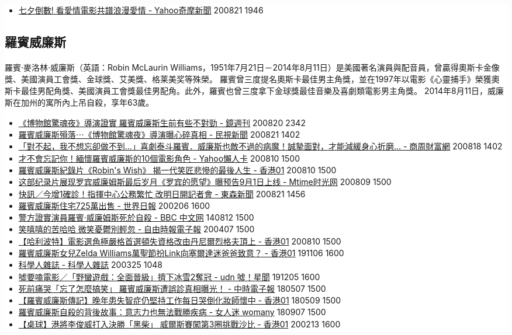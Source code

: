 - [七夕倒數! 看愛情電影共譜浪漫愛情 - Yahoo奇摩新聞](https://tw.news.yahoo.com/%E4%B8%83%E5%A4%95%E5%80%92%E6%95%B8-%E7%9C%8B%E6%84%9B%E6%83%85%E9%9B%BB%E5%BD%B1%E5%85%B1%E8%AD%9C%E6%B5%AA%E6%BC%AB%E6%84%9B%E6%83%85-114600114.html "七夕倒數! 看愛情電影共譜浪漫愛情 - Yahoo奇摩新聞") 200821 1946

## 羅賓威廉斯

羅賓·麥洛林·威廉斯（英語：Robin McLaurin Williams，1951年7月21日－2014年8月11日）是美國著名演員與配音員，曾贏得奧斯卡金像獎、美國演員工會獎、金球獎、艾美獎、格莱美奖等殊榮。
羅賓曾三度提名奧斯卡最佳男主角獎，並在1997年以電影《心靈捕手》榮獲奧斯卡最佳男配角獎、美國演員工會獎最佳男配角。此外，羅賓也曾三度拿下金球獎最佳音樂及喜劇類電影男主角獎。
2014年8月11日，威廉斯在加州的寓所內上吊自殺，享年63歲。
- [《博物館驚魂夜》導演證實 羅賓威廉斯生前有些不對勁 - 鏡週刊](https://www.mirrormedia.mg/story/20200820ent004/ "《博物館驚魂夜》導演證實 羅賓威廉斯生前有些不對勁 - 鏡週刊") 200820 2342
- [羅賓威廉斯殞落⋯《博物館驚魂夜》導演曝心碎真相 - 民視新聞](https://www.ftvnews.com.tw/news/detail/2020821W0061 "羅賓威廉斯殞落⋯《博物館驚魂夜》導演曝心碎真相 - 民視新聞") 200821 1402
- [「對不起，我不想忘卻做不到…」喜劇泰斗羅賓．威廉斯也敵不過的病魔！誠摯面對，才能減緩身心折磨… - 商周財富網](https://wealth.businessweekly.com.tw/m/GArticle.aspx?id=ARTL003002840 "「對不起，我不想忘卻做不到…」喜劇泰斗羅賓．威廉斯也敵不過的病魔！誠摯面對，才能減緩身心折磨… - 商周財富網") 200818 1402
- [才不會忘記你！緬懷羅賓威廉斯的10個電影角色 - Yahoo懶人卡](https://tw.youcard.yahoo.com/cardstack/5147a660-db9d-11ea-b2b0-2d5daf8e1863/%E6%89%8D%E4%B8%8D%E6%9C%83%E5%BF%98%E8%A8%98%E4%BD%A0%EF%BC%81%E7%B7%AC%E6%87%B7%E7%BE%85%E8%B3%93%E5%A8%81%E5%BB%89%E6%96%AF%E7%9A%8410%E5%80%8B%E9%9B%BB%E5%BD%B1%E8%A7%92%E8%89%B2 "才不會忘記你！緬懷羅賓威廉斯的10個電影角色 - Yahoo懶人卡") 200810 1500
- [羅賓威廉斯紀錄片《Robin's Wish》 揭一代笑匠悲慘的最後人生 - 香港01](https://www.hk01.com/%E9%9B%BB%E5%BD%B1/508812/%E7%BE%85%E8%B3%93%E5%A8%81%E5%BB%89%E6%96%AF%E7%B4%80%E9%8C%84%E7%89%87-robin-s-wish-%E6%8F%AD%E4%B8%80%E4%BB%A3%E7%AC%91%E5%8C%A0%E6%82%B2%E6%85%98%E7%9A%84%E6%9C%80%E5%BE%8C%E4%BA%BA%E7%94%9F "羅賓威廉斯紀錄片《Robin's Wish》 揭一代笑匠悲慘的最後人生 - 香港01") 200810 1500
- [这部纪录片展现罗宾威廉姆斯最后岁月《罗宾的愿望》曝预告9月1日上线 - Mtime时光网](http://news.mtime.com/2020/08/09/1603456.html "这部纪录片展现罗宾威廉姆斯最后岁月《罗宾的愿望》曝预告9月1日上线 - Mtime时光网") 200809 1500
- [快訊／今增1確診！指揮中心公務繁忙 改明日開記者會 - 東森新聞](https://news.ebc.net.tw/news/living/223438 "快訊／今增1確診！指揮中心公務繁忙 改明日開記者會 - 東森新聞") 200821 1456
- [羅賓威廉斯住宅725萬出售 - 世界日報](https://www.worldjournal.com/6769461/article-%E7%BE%85%E8%B3%93%E5%A8%81%E5%BB%89%E6%96%AF%E4%BD%8F%E5%AE%85-725%E8%90%AC%E5%87%BA%E5%94%AE/ "羅賓威廉斯住宅725萬出售 - 世界日報") 200206 1600
- [警方證實演員羅賓·威廉姆斯死於自殺 - BBC 中文网](https://www.bbc.com/zhongwen/trad/world/2014/08/140812_robin_williams_death_confirmed "警方證實演員羅賓·威廉姆斯死於自殺 - BBC 中文网") 140812 1500
- [笑嘻嘻的苦哈哈 微笑憂鬱別輕忽 - 自由時報電子報](https://health.ltn.com.tw/article/breakingnews/3125173 "笑嘻嘻的苦哈哈 微笑憂鬱別輕忽 - 自由時報電子報") 200407 1500
- [【哈利波特】電影選角極嚴格首選頓失資格改由丹尼爾烈格夫頂上 - 香港01](https://www.hk01.com/%E9%9B%BB%E5%BD%B1/506247/%E5%93%88%E5%88%A9%E6%B3%A2%E7%89%B9-%E9%9B%BB%E5%BD%B1%E9%81%B8%E8%A7%92%E6%A5%B5%E5%9A%B4%E6%A0%BC-%E9%A6%96%E9%81%B8%E9%A0%93%E5%A4%B1%E8%B3%87%E6%A0%BC%E6%94%B9%E7%94%B1%E4%B8%B9%E5%B0%BC%E7%88%BE%E7%83%88%E6%A0%BC%E5%A4%AB%E9%A0%82%E4%B8%8A "【哈利波特】電影選角極嚴格首選頓失資格改由丹尼爾烈格夫頂上 - 香港01") 200810 1500
- [羅賓威廉斯女兒Zelda Williams萬聖節扮Link向塞爾達迷爸爸致意？ - 香港01](https://www.hk01.com/%E9%81%8A%E6%88%B2%E5%8B%95%E6%BC%AB/394601/robin-williams%E5%A5%B3%E5%85%92zelda%E6%89%AE%E6%9E%97%E5%85%8B-twitter%E7%98%8B%E5%82%B3%E7%B6%B2%E6%B0%91%E6%9C%9F%E5%BE%85%E6%88%90%E7%9C%9F "羅賓威廉斯女兒Zelda Williams萬聖節扮Link向塞爾達迷爸爸致意？ - 香港01") 191106 1600
- [科學人雜誌 - 科學人雜誌](https://sa.ylib.com/MagArticle.aspx?Unit=columns&id=4683 "科學人雜誌 - 科學人雜誌") 200325 1048
- [噓要嗑電影／「野蠻遊戲：全面晉級」擠下冰雪2奪冠 - udn 噓！星聞](https://stars.udn.com/star/story/10090/4208411 "噓要嗑電影／「野蠻遊戲：全面晉級」擠下冰雪2奪冠 - udn 噓！星聞") 191205 1600
- [死前痛哭「忘了怎麼搞笑」 羅賓威廉斯遭誤診真相曝光！ - 中時電子報](https://www.chinatimes.com/realtimenews/20180507002237-260404 "死前痛哭「忘了怎麼搞笑」 羅賓威廉斯遭誤診真相曝光！ - 中時電子報") 180507 1500
- [【羅賓威廉斯傳記】晚年患失智症仍堅持工作每日哭倒化妝師懷中 - 香港01](https://www.hk01.com/%E9%9B%BB%E5%BD%B1/186133/%E7%BE%85%E8%B3%93%E5%A8%81%E5%BB%89%E6%96%AF%E5%82%B3%E8%A8%98-%E6%99%9A%E5%B9%B4%E6%82%A3%E5%A4%B1%E6%99%BA%E7%97%87%E4%BB%8D%E5%A0%85%E6%8C%81%E5%B7%A5%E4%BD%9C-%E6%AF%8F%E6%97%A5%E5%93%AD%E5%80%92%E5%8C%96%E5%A6%9D%E5%B8%AB%E6%87%B7%E4%B8%AD "【羅賓威廉斯傳記】晚年患失智症仍堅持工作每日哭倒化妝師懷中 - 香港01") 180509 1500
- [羅賓威廉斯自殺的背後故事：意志力也無法戰勝疾病 - 女人迷 womany](https://womany.net/read/article/16534 "羅賓威廉斯自殺的背後故事：意志力也無法戰勝疾病 - 女人迷 womany") 180907 1500
- [【桌球】港將李俊威打入決勝「黑柴」 威爾斯賽闖第3圈挑戰沙比 - 香港01](https://www.hk01.com/%E5%8D%B3%E6%99%82%E9%AB%94%E8%82%B2/433994/%E6%A1%8C%E7%90%83-%E6%B8%AF%E5%B0%87%E6%9D%8E%E4%BF%8A%E5%A8%81%E6%89%93%E5%85%A5%E6%B1%BA%E5%8B%9D-%E9%BB%91%E6%9F%B4-%E5%A8%81%E7%88%BE%E6%96%AF%E8%B3%BD%E9%97%96%E7%AC%AC3%E5%9C%88%E6%8C%91%E6%88%B0%E6%B2%99%E6%AF%94 "【桌球】港將李俊威打入決勝「黑柴」 威爾斯賽闖第3圈挑戰沙比 - 香港01") 200213 1600